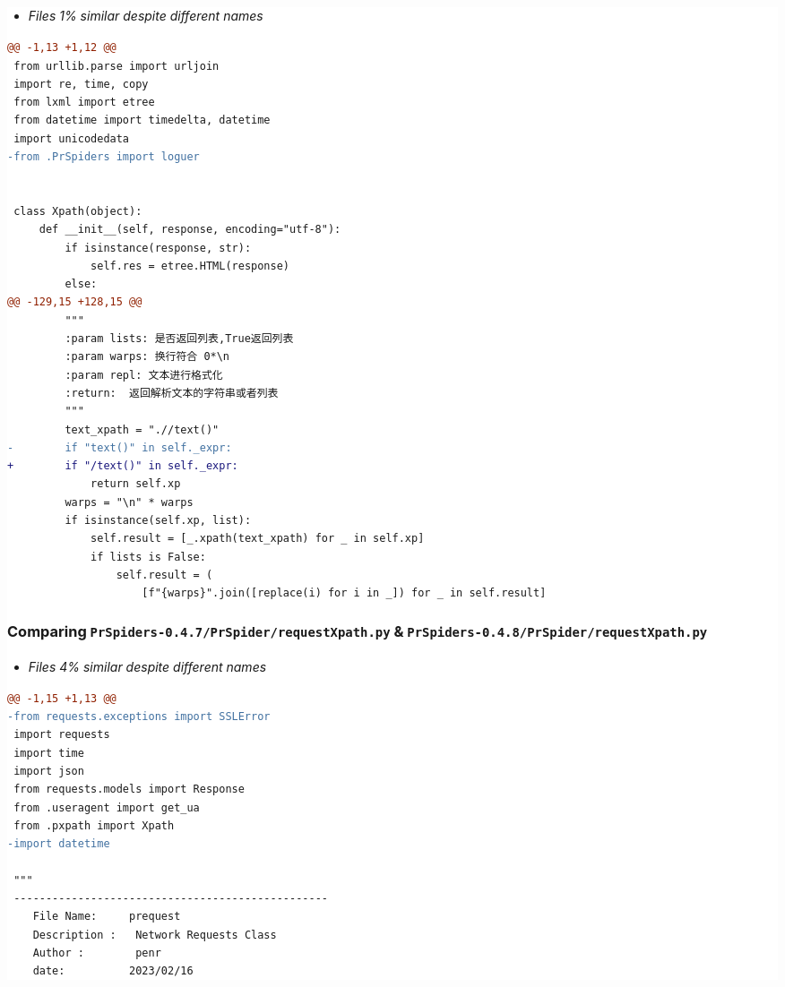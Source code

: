  * *Files 1% similar despite different names*

```diff
@@ -1,13 +1,12 @@
 from urllib.parse import urljoin
 import re, time, copy
 from lxml import etree
 from datetime import timedelta, datetime
 import unicodedata
-from .PrSpiders import loguer
 
 
 class Xpath(object):
     def __init__(self, response, encoding="utf-8"):
         if isinstance(response, str):
             self.res = etree.HTML(response)
         else:
@@ -129,15 +128,15 @@
         """
         :param lists: 是否返回列表,True返回列表
         :param warps: 换行符合 0*\n
         :param repl: 文本进行格式化
         :return:  返回解析文本的字符串或者列表
         """
         text_xpath = ".//text()"
-        if "text()" in self._expr:
+        if "/text()" in self._expr:
             return self.xp
         warps = "\n" * warps
         if isinstance(self.xp, list):
             self.result = [_.xpath(text_xpath) for _ in self.xp]
             if lists is False:
                 self.result = (
                     [f"{warps}".join([replace(i) for i in _]) for _ in self.result]
```

### Comparing `PrSpiders-0.4.7/PrSpider/requestXpath.py` & `PrSpiders-0.4.8/PrSpider/requestXpath.py`

 * *Files 4% similar despite different names*

```diff
@@ -1,15 +1,13 @@
-from requests.exceptions import SSLError
 import requests
 import time
 import json
 from requests.models import Response
 from .useragent import get_ua
 from .pxpath import Xpath
-import datetime
 
 """
 -------------------------------------------------
    File Name:     prequest
    Description :   Network Requests Class
    Author :        penr
    date:          2023/02/16
```
